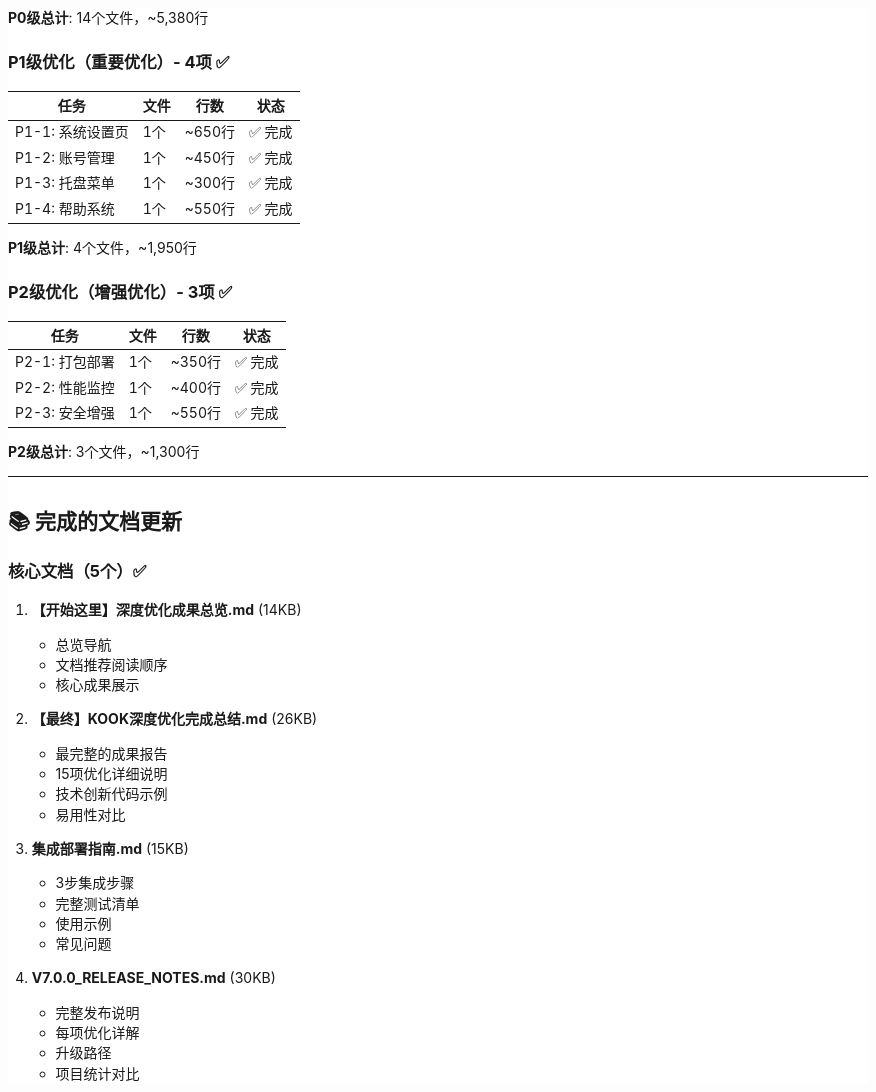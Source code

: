 **P0级总计**: 14个文件，~5,380行

### P1级优化（重要优化）- 4项 ✅

| 任务 | 文件 | 行数 | 状态 |
|-----|------|------|------|
| P1-1: 系统设置页 | 1个 | ~650行 | ✅ 完成 |
| P1-2: 账号管理 | 1个 | ~450行 | ✅ 完成 |
| P1-3: 托盘菜单 | 1个 | ~300行 | ✅ 完成 |
| P1-4: 帮助系统 | 1个 | ~550行 | ✅ 完成 |

**P1级总计**: 4个文件，~1,950行

### P2级优化（增强优化）- 3项 ✅

| 任务 | 文件 | 行数 | 状态 |
|-----|------|------|------|
| P2-1: 打包部署 | 1个 | ~350行 | ✅ 完成 |
| P2-2: 性能监控 | 1个 | ~400行 | ✅ 完成 |
| P2-3: 安全增强 | 1个 | ~550行 | ✅ 完成 |

**P2级总计**: 3个文件，~1,300行

---

## 📚 完成的文档更新

### 核心文档（5个）✅

1. **【开始这里】深度优化成果总览.md** (14KB)
   - 总览导航
   - 文档推荐阅读顺序
   - 核心成果展示

2. **【最终】KOOK深度优化完成总结.md** (26KB)
   - 最完整的成果报告
   - 15项优化详细说明
   - 技术创新代码示例
   - 易用性对比

3. **集成部署指南.md** (15KB)
   - 3步集成步骤
   - 完整测试清单
   - 使用示例
   - 常见问题

4. **V7.0.0_RELEASE_NOTES.md** (30KB)
   - 完整发布说明
   - 每项优化详解
   - 升级路径
   - 项目统计对比
